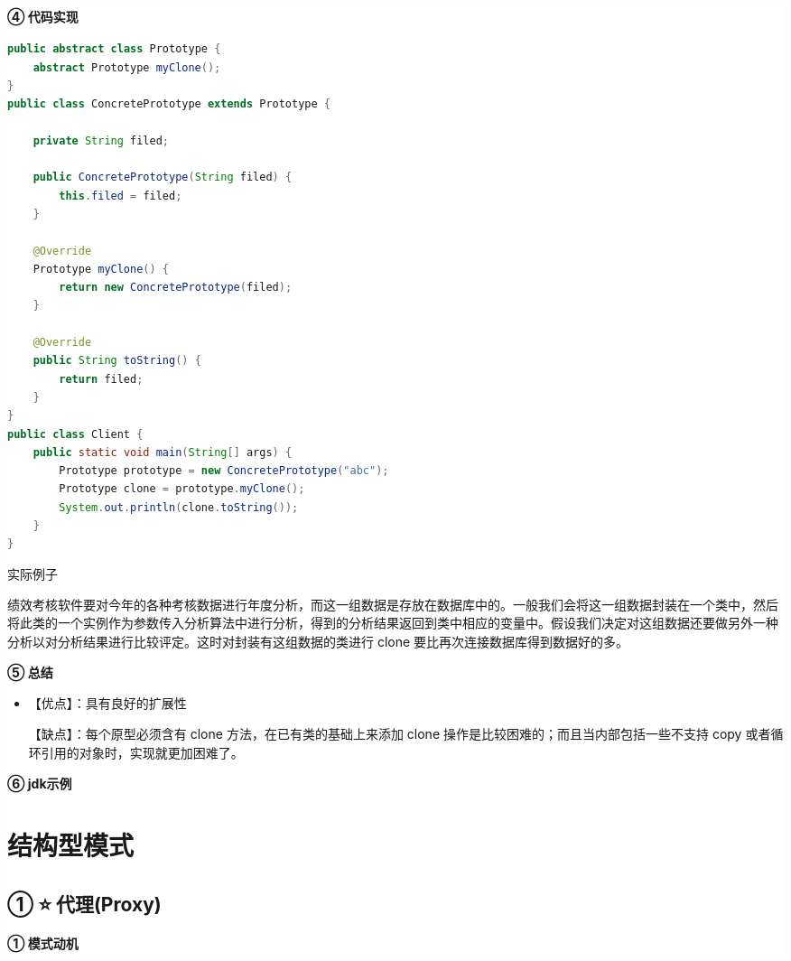 **④ 代码实现**

```java
public abstract class Prototype {
    abstract Prototype myClone();
}
public class ConcretePrototype extends Prototype {

    private String filed;

    public ConcretePrototype(String filed) {
        this.filed = filed;
    }

    @Override
    Prototype myClone() {
        return new ConcretePrototype(filed);
    }

    @Override
    public String toString() {
        return filed;
    }
}
public class Client {
    public static void main(String[] args) {
        Prototype prototype = new ConcretePrototype("abc");
        Prototype clone = prototype.myClone();
        System.out.println(clone.toString());
    }
}
```

实际例子

绩效考核软件要对今年的各种考核数据进行年度分析，而这一组数据是存放在数据库中的。一般我们会将这一组数据封装在一个类中，然后将此类的一个实例作为参数传入分析算法中进行分析，得到的分析结果返回到类中相应的变量中。假设我们决定对这组数据还要做另外一种分析以对分析结果进行比较评定。这时对封装有这组数据的类进行 clone 要比再次连接数据库得到数据好的多。

**⑤ 总结**

- 【优点】：具有良好的扩展性

  【缺点】：每个原型必须含有 clone 方法，在已有类的基础上来添加 clone 操作是比较困难的；而且当内部包括一些不支持 copy 或者循环引用的对象时，实现就更加困难了。

**⑥ jdk示例**





# 结构型模式

## ① :star: 代理(Proxy)

**① 模式动机**
